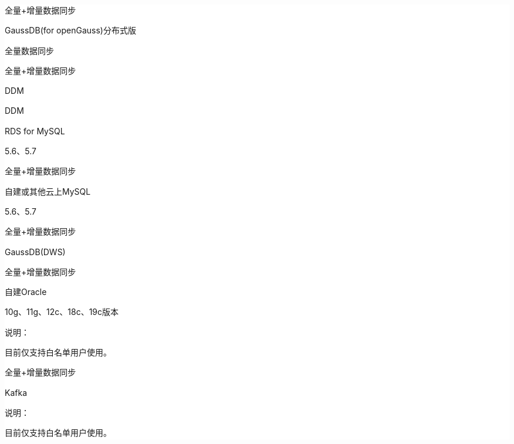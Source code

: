 <p id="p188641381196"><a name="p188641381196"></a><a name="p188641381196"></a>全量+增量数据同步</p>
</td>
</tr>
<tr id="row129417316167"><td class="cellrowborder" valign="top" headers="mcps1.2.5.1.1 "><p id="p994193119163"><a name="p994193119163"></a><a name="p994193119163"></a><span id="text7643224191810"><a name="text7643224191810"></a><a name="text7643224191810"></a>GaussDB(for openGauss)</span>分布式版</p>
</td>
<td class="cellrowborder" valign="top" headers="mcps1.2.5.1.2 "><p id="p14836131241919"><a name="p14836131241919"></a><a name="p14836131241919"></a>全量数据同步</p>
<p id="p148361012191912"><a name="p148361012191912"></a><a name="p148361012191912"></a>全量+增量数据同步</p>
</td>
</tr>
<tr id="row93231620649"><td class="cellrowborder" rowspan="5" valign="top" width="19.97%" headers="mcps1.2.5.1.1 "><p id="p87382015252"><a name="p87382015252"></a><a name="p87382015252"></a>DDM</p>
</td>
<td class="cellrowborder" rowspan="5" valign="top" width="25.03%" headers="mcps1.2.5.1.2 "><p id="p1132311201418"><a name="p1132311201418"></a><a name="p1132311201418"></a>DDM</p>
</td>
<td class="cellrowborder" valign="top" width="34.150000000000006%" headers="mcps1.2.5.1.3 "><p id="p163231320749"><a name="p163231320749"></a><a name="p163231320749"></a>RDS for MySQL</p>
<p id="p146028211582"><a name="p146028211582"></a><a name="p146028211582"></a>5.6、5.7</p>
</td>
<td class="cellrowborder" valign="top" width="20.849999999999998%" headers="mcps1.2.5.1.4 "><p id="p48731635937"><a name="p48731635937"></a><a name="p48731635937"></a>全量+增量数据同步</p>
</td>
</tr>
<tr id="row16667153417381"><td class="cellrowborder" valign="top" headers="mcps1.2.5.1.1 "><p id="p647455933812"><a name="p647455933812"></a><a name="p647455933812"></a>自建或其他云上MySQL</p>
<p id="p154741159143819"><a name="p154741159143819"></a><a name="p154741159143819"></a>5.6、5.7</p>
</td>
<td class="cellrowborder" valign="top" headers="mcps1.2.5.1.2 "><p id="p16474165963812"><a name="p16474165963812"></a><a name="p16474165963812"></a>全量+增量数据同步</p>
</td>
</tr>
<tr id="row1860325682"><td class="cellrowborder" valign="top" headers="mcps1.2.5.1.1 "><p id="p156039516814"><a name="p156039516814"></a><a name="p156039516814"></a>GaussDB(DWS)</p>
</td>
<td class="cellrowborder" valign="top" headers="mcps1.2.5.1.2 "><p id="p1089017351235"><a name="p1089017351235"></a><a name="p1089017351235"></a>全量+增量数据同步</p>
</td>
</tr>
<tr id="row11692175914918"><td class="cellrowborder" valign="top" headers="mcps1.2.5.1.1 "><p id="p167601690502"><a name="p167601690502"></a><a name="p167601690502"></a>自建Oracle</p>
<p id="p1295405117557"><a name="p1295405117557"></a><a name="p1295405117557"></a>10g、11g、12c、18c、19c版本</p>
<div class="note" id="note1284195419513"><a name="note1284195419513"></a><a name="note1284195419513"></a><span class="notetitle"> 说明： </span><div class="notebody"><p id="p4841125412515"><a name="p4841125412515"></a><a name="p4841125412515"></a><span id="ph208416547513"><a name="ph208416547513"></a><a name="ph208416547513"></a>目前仅支持白名单用户使用。</span></p>
</div></div>
</td>
<td class="cellrowborder" valign="top" headers="mcps1.2.5.1.2 "><p id="p222716462038"><a name="p222716462038"></a><a name="p222716462038"></a>全量+增量数据同步</p>
</td>
</tr>
<tr id="row109158511882"><td class="cellrowborder" valign="top" headers="mcps1.2.5.1.1 "><p id="p12915151280"><a name="p12915151280"></a><a name="p12915151280"></a>Kafka</p>
<div class="note" id="note1417913813614"><a name="note1417913813614"></a><a name="note1417913813614"></a><span class="notetitle"> 说明： </span><div class="notebody"><p id="p111791981666"><a name="p111791981666"></a><a name="p111791981666"></a><span id="ph7179881562"><a name="ph7179881562"></a><a name="ph7179881562"></a>目前仅支持白名单用户使用。</span></p>
</div></div>
</td>